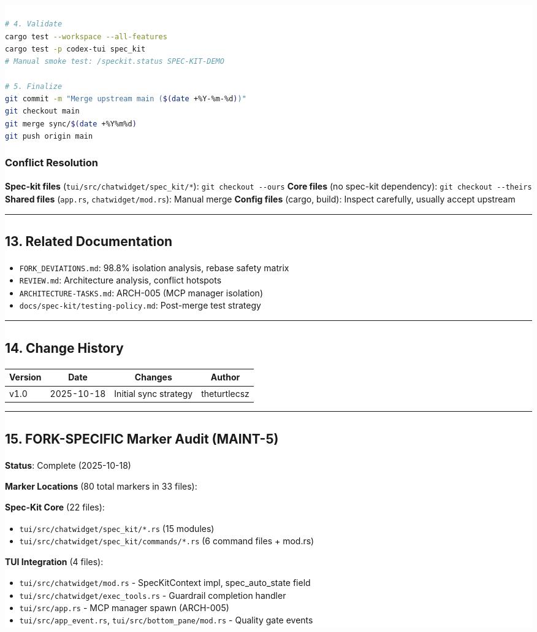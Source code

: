```bash

# 4. Validate
cargo test --workspace --all-features
cargo test -p codex-tui spec_kit
# Manual smoke test: /speckit.status SPEC-KIT-DEMO

# 5. Finalize
git commit -m "Merge upstream main ($(date +%Y-%m-%d))"
git checkout main
git merge sync/$(date +%Y%m%d)
git push origin main
```

### Conflict Resolution

**Spec-kit files** (`tui/src/chatwidget/spec_kit/*`): `git checkout --ours`
**Core files** (no spec-kit dependency): `git checkout --theirs`
**Shared files** (`app.rs`, `chatwidget/mod.rs`): Manual merge
**Config files** (cargo, build): Inspect carefully, usually accept upstream

---

## 13. Related Documentation

- `FORK_DEVIATIONS.md`: 98.8% isolation analysis, rebase safety matrix
- `REVIEW.md`: Architecture analysis, conflict hotspots
- `ARCHITECTURE-TASKS.md`: ARCH-005 (MCP manager isolation)
- `docs/spec-kit/testing-policy.md`: Post-merge test strategy

---

## 14. Change History

| Version | Date | Changes | Author |
|---------|------|---------|--------|
| v1.0 | 2025-10-18 | Initial sync strategy | theturtlecsz |

---

## 15. FORK-SPECIFIC Marker Audit (MAINT-5)

**Status**: Complete (2025-10-18)

**Marker Locations** (80 total markers in 33 files):

**Spec-Kit Core** (22 files):
- `tui/src/chatwidget/spec_kit/*.rs` (15 modules)
- `tui/src/chatwidget/spec_kit/commands/*.rs` (6 command files + mod.rs)

**TUI Integration** (4 files):
- `tui/src/chatwidget/mod.rs` - SpecKitContext impl, spec_auto_state field
- `tui/src/chatwidget/exec_tools.rs` - Guardrail completion handler
- `tui/src/app.rs` - MCP manager spawn (ARCH-005)
- `tui/src/app_event.rs`, `tui/src/bottom_pane/mod.rs` - Quality gate events
